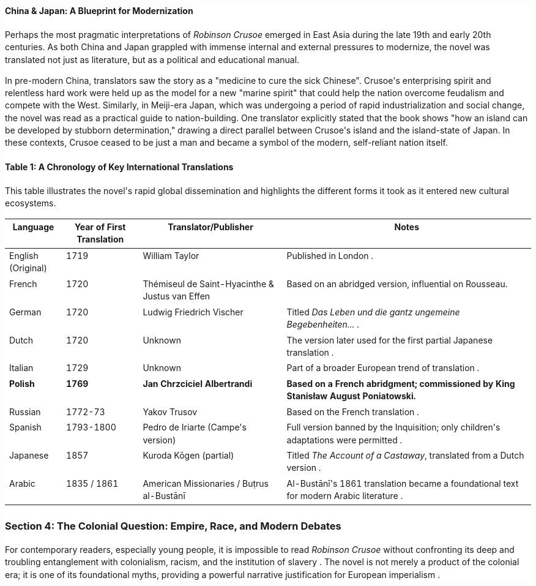 #### China & Japan: A Blueprint for Modernization

Perhaps the most pragmatic interpretations of *Robinson Crusoe* emerged
in East Asia during the late 19th and early 20th centuries. As both
China and Japan grappled with immense internal and external pressures to
modernize, the novel was translated not just as literature, but as a
political and educational manual.

In pre-modern China, translators saw the story as a "medicine to cure
the sick Chinese". Crusoe's enterprising spirit and relentless hard work
were held up as the model for a new "marine spirit" that could help the
nation overcome feudalism and compete with the West. Similarly, in
Meiji-era Japan, which was undergoing a period of rapid
industrialization and social change, the novel was read as a practical
guide to nation-building. One translator explicitly stated that the book
shows "how an island can be developed by stubborn determination,"
drawing a direct parallel between Crusoe's island and the island-state
of Japan. In these contexts, Crusoe ceased to be just a man and became a
symbol of the modern, self-reliant nation itself.

#### Table 1: A Chronology of Key International Translations

This table illustrates the novel's rapid global dissemination and
highlights the different forms it took as it entered new cultural
ecosystems.

| Language | Year of First Translation | Translator/Publisher | Notes |
|----|----|----|----|
| English (Original) | 1719 | William Taylor | Published in London . |
| French | 1720 | Thémiseul de Saint-Hyacinthe & Justus van Effen | Based on an abridged version, influential on Rousseau. |
| German | 1720 | Ludwig Friedrich Vischer | Titled *Das Leben und die gantz ungemeine Begebenheiten...* . |
| Dutch | 1720 | Unknown | The version later used for the first partial Japanese translation . |
| Italian | 1729 | Unknown | Part of a broader European trend of translation . |
| **Polish** | **1769** | **Jan Chrzciciel Albertrandi** | **Based on a French abridgment; commissioned by King Stanisław August Poniatowski.** |
| Russian | 1772-73 | Yakov Trusov | Based on the French translation . |
| Spanish | 1793-1800 | Pedro de Iriarte (Campe's version) | Full version banned by the Inquisition; only children's adaptations were permitted . |
| Japanese | 1857 | Kuroda Kōgen (partial) | Titled *The Account of a Castaway*, translated from a Dutch version . |
| Arabic | 1835 / 1861 | American Missionaries / Buṭrus al-Bustānī | Al-Bustānī's 1861 translation became a foundational text for modern Arabic literature . |

### Section 4: The Colonial Question: Empire, Race, and Modern Debates

For contemporary readers, especially young people, it is impossible to
read *Robinson Crusoe* without confronting its deep and troubling
entanglement with colonialism, racism, and the institution of slavery .
The novel is not merely a product of the colonial era; it is one of its
foundational myths, providing a powerful narrative justification for
European imperialism .
